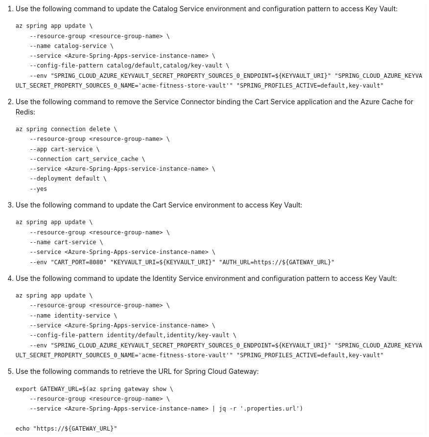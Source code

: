 1. Use the following command to update the Catalog Service environment and configuration pattern to access Key Vault:

   ```azurecli
   az spring app update \
       --resource-group <resource-group-name> \
       --name catalog-service \
       --service <Azure-Spring-Apps-service-instance-name> \
       --config-file-pattern catalog/default,catalog/key-vault \
       --env "SPRING_CLOUD_AZURE_KEYVAULT_SECRET_PROPERTY_SOURCES_0_ENDPOINT=${KEYVAULT_URI}" "SPRING_CLOUD_AZURE_KEYVAULT_SECRET_PROPERTY_SOURCES_0_NAME='acme-fitness-store-vault'" "SPRING_PROFILES_ACTIVE=default,key-vault"
   ```

1. Use the following command to remove the Service Connector binding the Cart Service application and the Azure Cache for Redis:

   ```azurecli
   az spring connection delete \
       --resource-group <resource-group-name> \
       --app cart-service \
       --connection cart_service_cache \
       --service <Azure-Spring-Apps-service-instance-name> \
       --deployment default \
       --yes
   ```

1. Use the following command to update the Cart Service environment to access Key Vault:

   ```azurecli
   az spring app update \
       --resource-group <resource-group-name> \
       --name cart-service \
       --service <Azure-Spring-Apps-service-instance-name> \
       --env "CART_PORT=8080" "KEYVAULT_URI=${KEYVAULT_URI}" "AUTH_URL=https://${GATEWAY_URL}"
   ```

1. Use the following command to update the Identity Service environment and configuration pattern to access Key Vault:

   ```azurecli
   az spring app update \
       --resource-group <resource-group-name> \
       --name identity-service \
       --service <Azure-Spring-Apps-service-instance-name> \
       --config-file-pattern identity/default,identity/key-vault \
       --env "SPRING_CLOUD_AZURE_KEYVAULT_SECRET_PROPERTY_SOURCES_0_ENDPOINT=${KEYVAULT_URI}" "SPRING_CLOUD_AZURE_KEYVAULT_SECRET_PROPERTY_SOURCES_0_NAME='acme-fitness-store-vault'" "SPRING_PROFILES_ACTIVE=default,key-vault"
   ```

1. Use the following commands to retrieve the URL for Spring Cloud Gateway:

   ```azurecli
   export GATEWAY_URL=$(az spring gateway show \
       --resource-group <resource-group-name> \
       --service <Azure-Spring-Apps-service-instance-name> | jq -r '.properties.url')

   echo "https://${GATEWAY_URL}"
   ```
